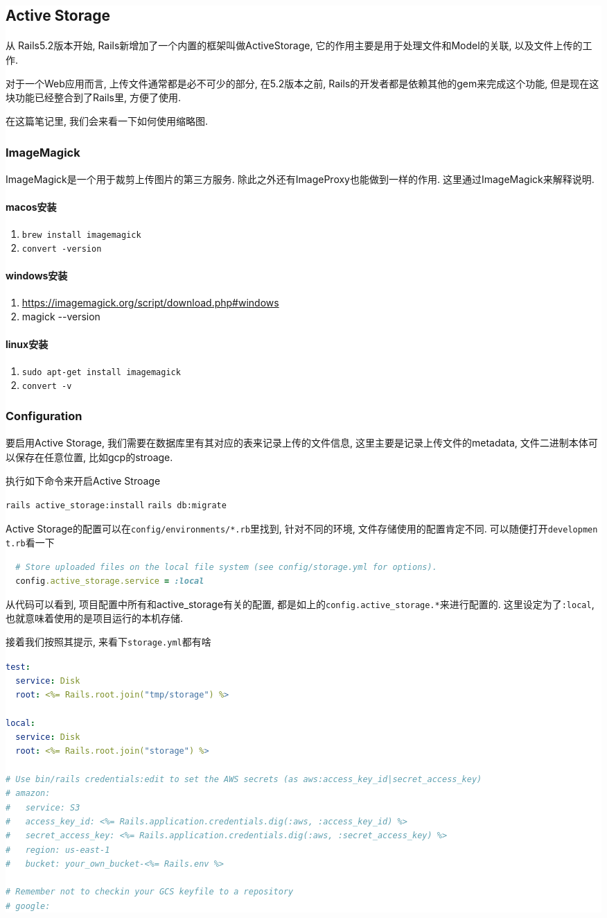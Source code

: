 ## Active Storage

从 Rails5.2版本开始, Rails新增加了一个内置的框架叫做ActiveStorage, 它的作用主要是用于处理文件和Model的关联, 以及文件上传的工作.

对于一个Web应用而言, 上传文件通常都是必不可少的部分, 在5.2版本之前, Rails的开发者都是依赖其他的gem来完成这个功能, 但是现在这块功能已经整合到了Rails里, 方便了使用.

在这篇笔记里, 我们会来看一下如何使用缩略图.

### ImageMagick

ImageMagick是一个用于裁剪上传图片的第三方服务. 除此之外还有ImageProxy也能做到一样的作用. 这里通过ImageMagick来解释说明.

#### macos安装

1. `brew install imagemagick`
2. `convert -version`

#### windows安装

1. https://imagemagick.org/script/download.php#windows
2. magick --version

#### linux安装

1. `sudo apt-get install imagemagick`
2. `convert -v`


### Configuration

要启用Active Storage, 我们需要在数据库里有其对应的表来记录上传的文件信息, 这里主要是记录上传文件的metadata, 文件二进制本体可以保存在任意位置, 比如gcp的stroage.

执行如下命令来开启Active Stroage

`rails active_storage:install`
`rails db:migrate`

Active Storage的配置可以在`config/environments/*.rb`里找到, 针对不同的环境, 文件存储使用的配置肯定不同. 可以随便打开`development.rb`看一下

```ruby
  # Store uploaded files on the local file system (see config/storage.yml for options).
  config.active_storage.service = :local
```

从代码可以看到, 项目配置中所有和active_storage有关的配置, 都是如上的`config.active_storage.*`来进行配置的. 这里设定为了`:local`, 也就意味着使用的是项目运行的本机存储.

接着我们按照其提示, 来看下`storage.yml`都有啥

```yml
test:
  service: Disk
  root: <%= Rails.root.join("tmp/storage") %>

local:
  service: Disk
  root: <%= Rails.root.join("storage") %>

# Use bin/rails credentials:edit to set the AWS secrets (as aws:access_key_id|secret_access_key)
# amazon:
#   service: S3
#   access_key_id: <%= Rails.application.credentials.dig(:aws, :access_key_id) %>
#   secret_access_key: <%= Rails.application.credentials.dig(:aws, :secret_access_key) %>
#   region: us-east-1
#   bucket: your_own_bucket-<%= Rails.env %>

# Remember not to checkin your GCS keyfile to a repository
# google:
```